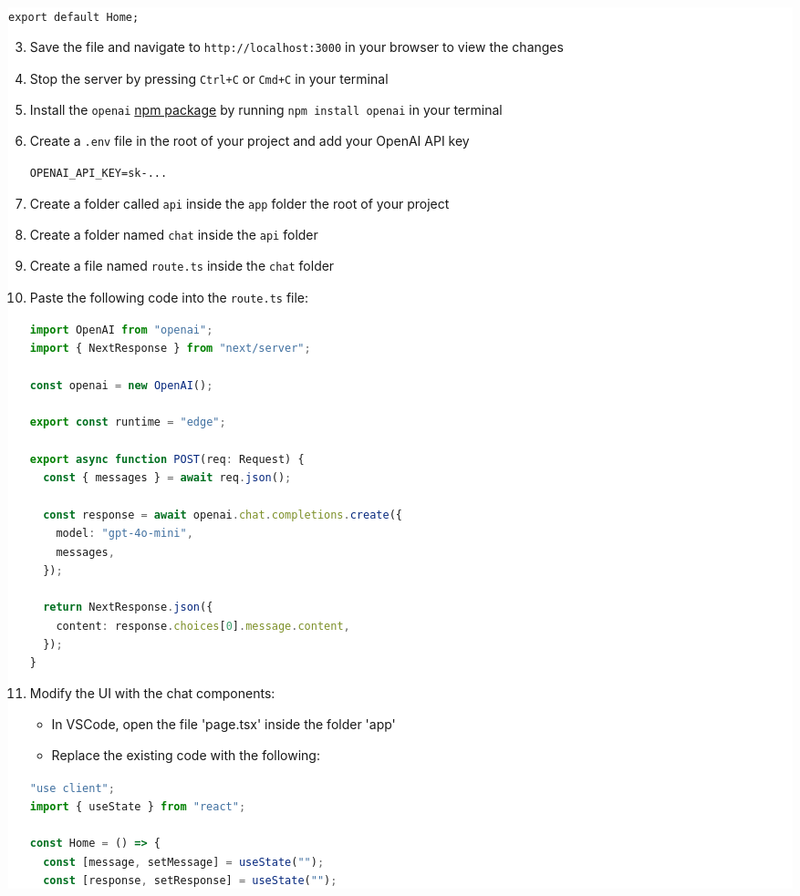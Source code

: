    ```tsx
   export default Home;
   ```

3. Save the file and navigate to `http://localhost:3000` in your browser to view the changes

4. Stop the server by pressing `Ctrl+C` or `Cmd+C` in your terminal

5. Install the `openai` [npm package](https://www.npmjs.com/package/openai) by running `npm install openai` in your terminal

6. Create a `.env` file in the root of your project and add your OpenAI API key

   ```text
   OPENAI_API_KEY=sk-...
   ```

7. Create a folder called `api` inside the `app` folder the root of your project

8. Create a folder named `chat` inside the `api` folder

9. Create a file named `route.ts` inside the `chat` folder

10. Paste the following code into the `route.ts` file:

    ```typescript
    import OpenAI from "openai";
    import { NextResponse } from "next/server";

    const openai = new OpenAI();

    export const runtime = "edge";

    export async function POST(req: Request) {
      const { messages } = await req.json();

      const response = await openai.chat.completions.create({
        model: "gpt-4o-mini",
        messages,
      });

      return NextResponse.json({
        content: response.choices[0].message.content,
      });
    }
    ```

11. Modify the UI with the chat components:

    - In VSCode, open the file 'page.tsx' inside the folder 'app'

    - Replace the existing code with the following:

    ```typescript
    "use client";
    import { useState } from "react";

    const Home = () => {
      const [message, setMessage] = useState("");
      const [response, setResponse] = useState("");
